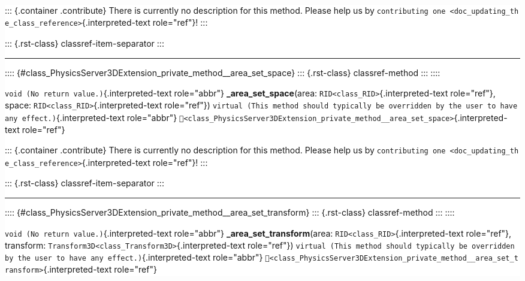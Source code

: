::: {.container .contribute}
There is currently no description for this method. Please help us by
`contributing one <doc_updating_the_class_reference>`{.interpreted-text
role="ref"}!
:::

::: {.rst-class}
classref-item-separator
:::

------------------------------------------------------------------------

:::: {#class_PhysicsServer3DExtension_private_method__area_set_space}
::: {.rst-class}
classref-method
:::
::::

`void (No return value.)`{.interpreted-text role="abbr"}
**\_area_set_space**(area: `RID<class_RID>`{.interpreted-text
role="ref"}, space: `RID<class_RID>`{.interpreted-text role="ref"})
`virtual (This method should typically be overridden by the user to have any effect.)`{.interpreted-text
role="abbr"}
`🔗<class_PhysicsServer3DExtension_private_method__area_set_space>`{.interpreted-text
role="ref"}

::: {.container .contribute}
There is currently no description for this method. Please help us by
`contributing one <doc_updating_the_class_reference>`{.interpreted-text
role="ref"}!
:::

::: {.rst-class}
classref-item-separator
:::

------------------------------------------------------------------------

:::: {#class_PhysicsServer3DExtension_private_method__area_set_transform}
::: {.rst-class}
classref-method
:::
::::

`void (No return value.)`{.interpreted-text role="abbr"}
**\_area_set_transform**(area: `RID<class_RID>`{.interpreted-text
role="ref"}, transform:
`Transform3D<class_Transform3D>`{.interpreted-text role="ref"})
`virtual (This method should typically be overridden by the user to have any effect.)`{.interpreted-text
role="abbr"}
`🔗<class_PhysicsServer3DExtension_private_method__area_set_transform>`{.interpreted-text
role="ref"}
